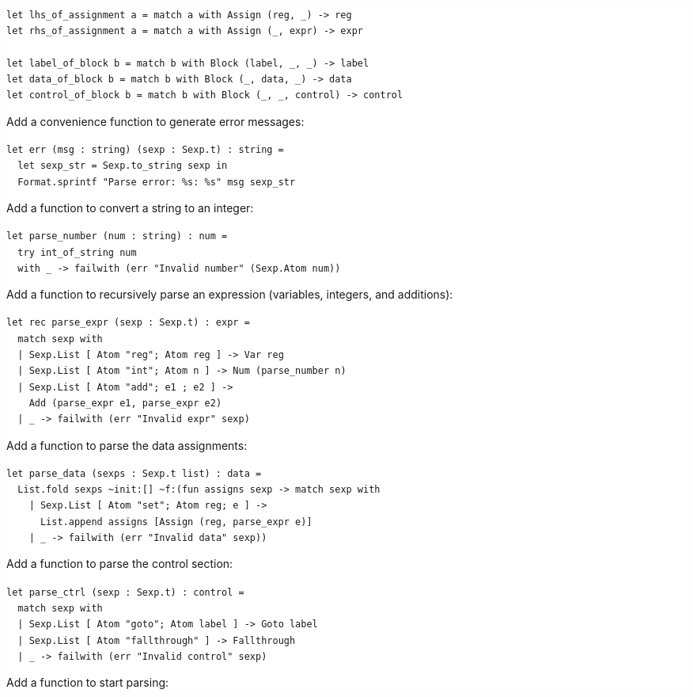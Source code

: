 ```
let lhs_of_assignment a = match a with Assign (reg, _) -> reg
let rhs_of_assignment a = match a with Assign (_, expr) -> expr

let label_of_block b = match b with Block (label, _, _) -> label
let data_of_block b = match b with Block (_, data, _) -> data
let control_of_block b = match b with Block (_, _, control) -> control
```

Add a convenience function to generate error messages:

```
let err (msg : string) (sexp : Sexp.t) : string =
  let sexp_str = Sexp.to_string sexp in
  Format.sprintf "Parse error: %s: %s" msg sexp_str
```

Add a function to convert a string to an integer:

```
let parse_number (num : string) : num =
  try int_of_string num
  with _ -> failwith (err "Invalid number" (Sexp.Atom num))
```

Add a function to recursively parse an expression (variables, integers, and additions):

```
let rec parse_expr (sexp : Sexp.t) : expr =
  match sexp with
  | Sexp.List [ Atom "reg"; Atom reg ] -> Var reg
  | Sexp.List [ Atom "int"; Atom n ] -> Num (parse_number n)
  | Sexp.List [ Atom "add"; e1 ; e2 ] ->
    Add (parse_expr e1, parse_expr e2)
  | _ -> failwith (err "Invalid expr" sexp)
```

Add a function to parse the data assignments:

```
let parse_data (sexps : Sexp.t list) : data =
  List.fold sexps ~init:[] ~f:(fun assigns sexp -> match sexp with
    | Sexp.List [ Atom "set"; Atom reg; e ] ->
      List.append assigns [Assign (reg, parse_expr e)]
    | _ -> failwith (err "Invalid data" sexp))
```

Add a function to parse the control section:

```
let parse_ctrl (sexp : Sexp.t) : control =
  match sexp with
  | Sexp.List [ Atom "goto"; Atom label ] -> Goto label
  | Sexp.List [ Atom "fallthrough" ] -> Fallthrough
  | _ -> failwith (err "Invalid control" sexp)
```

Add a function to start parsing:
